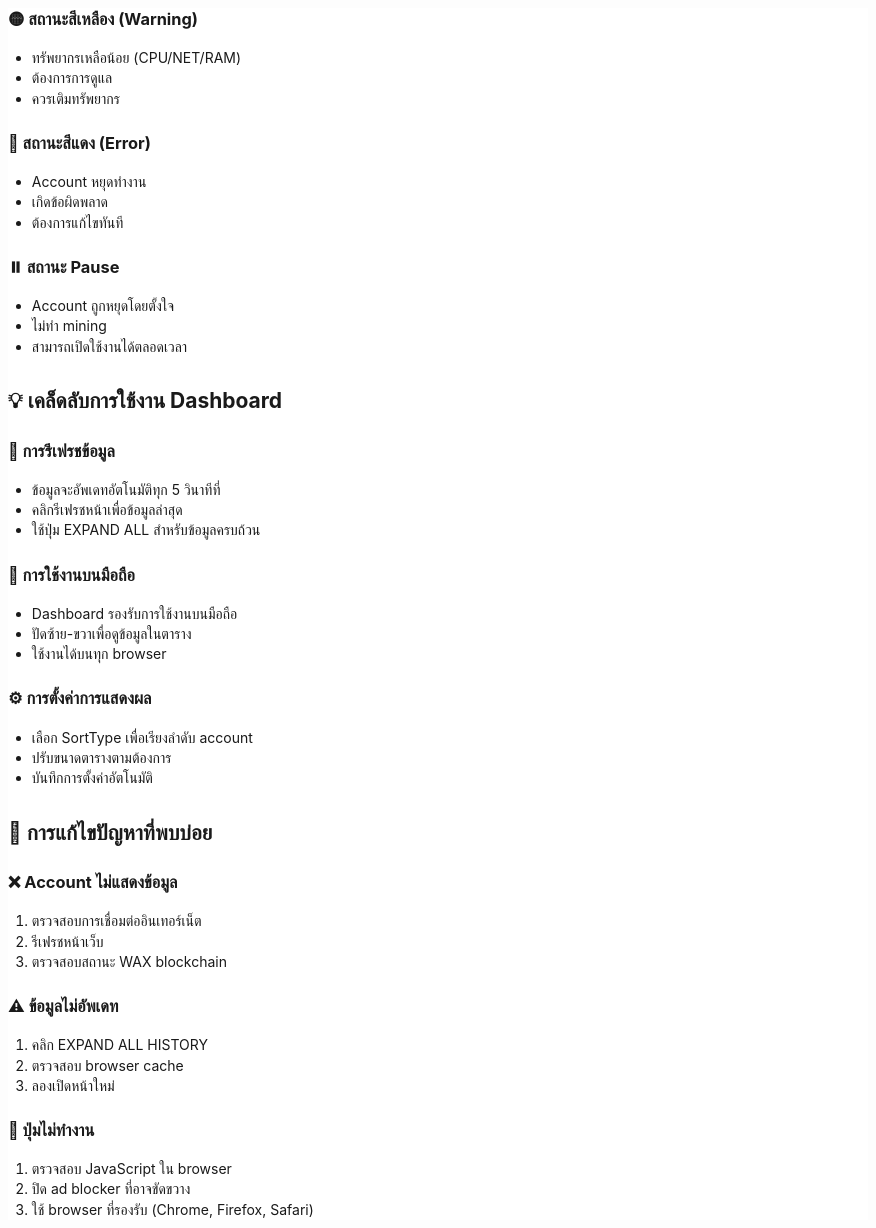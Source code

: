 ### 🟡 สถานะสีเหลือง (Warning)
- ทรัพยากรเหลือน้อย (CPU/NET/RAM)
- ต้องการการดูแล
- ควรเติมทรัพยากร

### 🔴 สถานะสีแดง (Error)
- Account หยุดทำงาน
- เกิดข้อผิดพลาด
- ต้องการแก้ไขทันที

### ⏸️ สถานะ Pause
- Account ถูกหยุดโดยตั้งใจ
- ไม่ทำ mining
- สามารถเปิดใช้งานได้ตลอดเวลา

## 💡 เคล็ดลับการใช้งาน Dashboard

### 🔄 การรีเฟรชข้อมูล
- ข้อมูลจะอัพเดทอัตโนมัติทุก 5 วินาทีที่
- คลิกรีเฟรชหน้าเพื่อข้อมูลล่าสุด
- ใช้ปุ่ม EXPAND ALL สำหรับข้อมูลครบถ้วน

### 📱 การใช้งานบนมือถือ
- Dashboard รองรับการใช้งานบนมือถือ
- ปัดซ้าย-ขวาเพื่อดูข้อมูลในตาราง
- ใช้งานได้บนทุก browser

### ⚙️ การตั้งค่าการแสดงผล
- เลือก SortType เพื่อเรียงลำดับ account
- ปรับขนาดตารางตามต้องการ
- บันทึกการตั้งค่าอัตโนมัติ

## 🚨 การแก้ไขปัญหาที่พบบ่อย

### ❌ Account ไม่แสดงข้อมูล
1. ตรวจสอบการเชื่อมต่ออินเทอร์เน็ต
2. รีเฟรชหน้าเว็บ
3. ตรวจสอบสถานะ WAX blockchain

### ⚠️ ข้อมูลไม่อัพเดท
1. คลิก EXPAND ALL HISTORY
2. ตรวจสอบ browser cache
3. ลองเปิดหน้าใหม่

### 🔧 ปุ่มไม่ทำงาน
1. ตรวจสอบ JavaScript ใน browser
2. ปิด ad blocker ที่อาจขัดขวาง
3. ใช้ browser ที่รองรับ (Chrome, Firefox, Safari)
